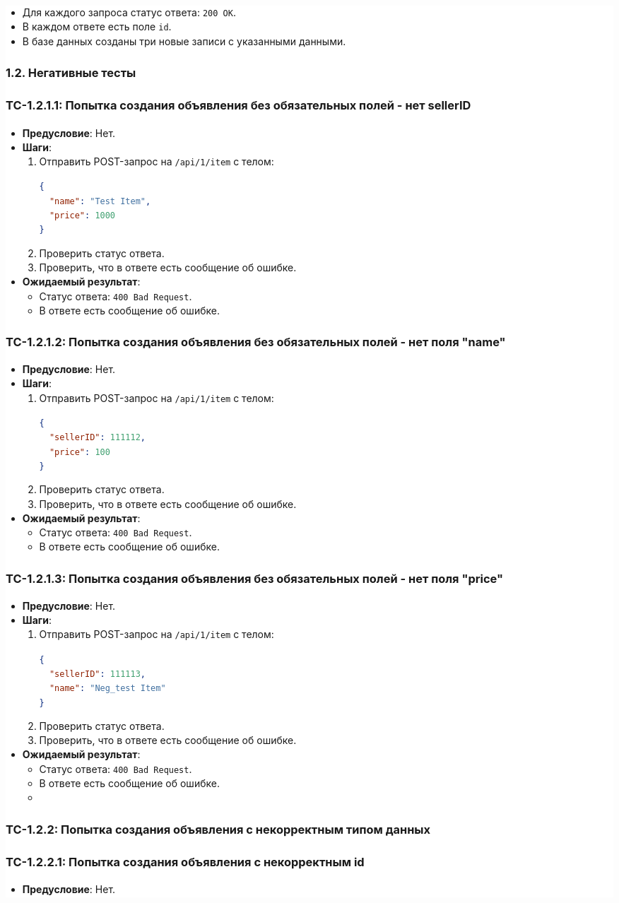   - Для каждого запроса статус ответа: `200 OK`.
  - В каждом ответе есть поле `id`.
  - В базе данных созданы три новые записи с указанными данными.

### 1.2. Негативные тесты
### TC-1.2.1.1: Попытка создания объявления без обязательных полей - нет sellerID
- **Предусловие**: Нет.
- **Шаги**:
  1. Отправить POST-запрос на `/api/1/item` с телом:
     ```json
     {
       "name": "Test Item",
       "price": 1000
     }
     ```
  2. Проверить статус ответа.
  3. Проверить, что в ответе есть сообщение об ошибке.
- **Ожидаемый результат**:
  - Статус ответа: `400 Bad Request`.
  - В ответе есть сообщение об ошибке.

### TC-1.2.1.2: Попытка создания объявления без обязательных полей - нет поля "name"
- **Предусловие**: Нет.
- **Шаги**:
  1. Отправить POST-запрос на `/api/1/item` с телом:
     ```json
     {
       "sellerID": 111112,
       "price": 100
     }
     ```
  2. Проверить статус ответа.
  3. Проверить, что в ответе есть сообщение об ошибке.
- **Ожидаемый результат**:
  - Статус ответа: `400 Bad Request`.
  - В ответе есть сообщение об ошибке.

### TC-1.2.1.3: Попытка создания объявления без обязательных полей - нет поля "price"
- **Предусловие**: Нет.
- **Шаги**:
  1. Отправить POST-запрос на `/api/1/item` с телом:
     ```json
     {
       "sellerID": 111113,
       "name": "Neg_test Item"
     }
     ```
  2. Проверить статус ответа.
  3. Проверить, что в ответе есть сообщение об ошибке.
- **Ожидаемый результат**:
  - Статус ответа: `400 Bad Request`.
  - В ответе есть сообщение об ошибке.
  - 
### TC-1.2.2: Попытка создания объявления с некорректным типом данных 
### TC-1.2.2.1: Попытка создания объявления с некорректным id
- **Предусловие**: Нет.